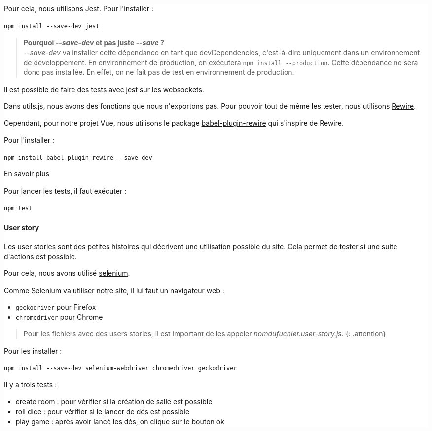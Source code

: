 Pour cela, nous utilisons [Jest](https://jestjs.io/). Pour l'installer :

```
npm install --save-dev jest
```

> **Pourquoi _--save-dev_ et pas juste _--save_ ?** \
> _--save-dev_ va installer cette dépendance en tant que devDependencies, c'est-à-dire uniquement dans un environnement de développement.
> En environnement de production, on exécutera `npm install --production`. Cette dépendance ne sera donc pas installée.
> En effet, on ne fait pas de test en environnement de production.

Il est possible de faire des [tests avec jest](https://socket.io/docs/v4/testing/#example-with-jest) sur les websockets.

Dans utils.js, nous avons des fonctions que nous n'exportons pas.
Pour pouvoir tout de même les tester, nous utilisons [Rewire](https://github.com/jhnns/rewire).

Cependant, pour notre projet Vue, nous utilisons le package [babel-plugin-rewire](https://github.com/speedskater/babel-plugin-rewire) qui s'inspire de Rewire.

Pour l'installer :

```
npm install babel-plugin-rewire --save-dev
```
[En savoir plus](https://www.samanthaming.com/journal/2-testing-non-exported-functions/#non-export-function)

Pour lancer les tests, il faut exécuter :

```
npm test
```

#### User story

Les user stories sont des petites histoires qui décrivent une utilisation possible du site.
Cela permet de tester si une suite d'actions est possible.

Pour cela, nous avons utilisé [selenium](https://www.selenium.dev/documentation/).

Comme Selenium va utiliser notre site, il lui faut un navigateur web :
- `geckodriver` pour Firefox
- `chromedriver` pour Chrome


> Pour les fichiers avec des users stories, il est important de les appeler _nomdufuchier.user-story.js_.
{: .attention}

Pour les installer :
```
npm install --save-dev selenium-webdriver chromedriver geckodriver
```

Il y a trois tests :
- create room : pour vérifier si la création de salle est possible
- roll dice : pour vérifier si le lancer de dés est possible
- play game : après avoir lancé les dés, on clique sur le bouton ok
